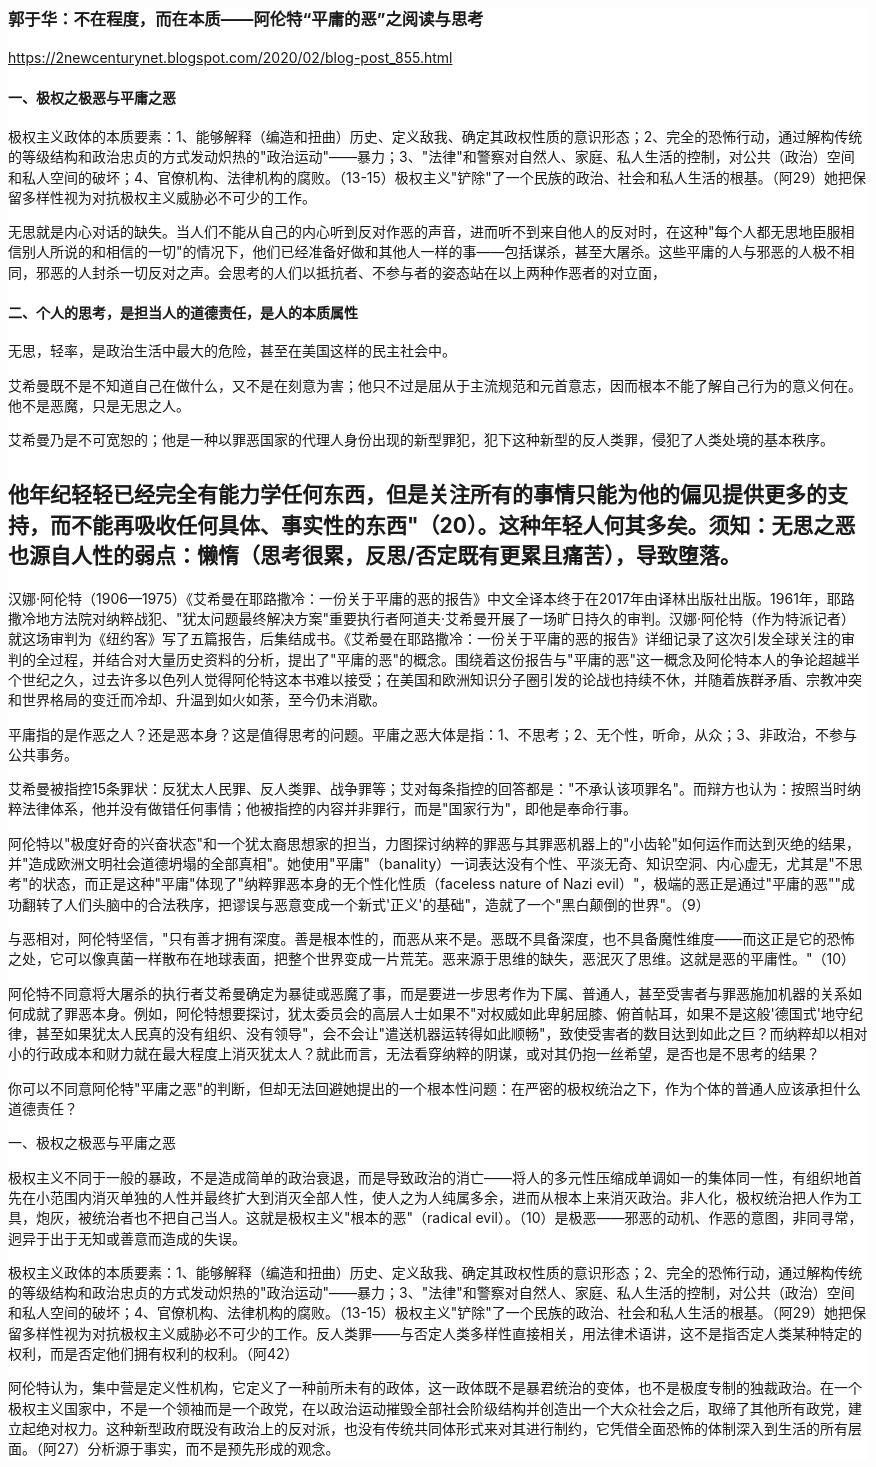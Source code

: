 ### 郭于华：不在程度，而在本质——阿伦特“平庸的恶”之阅读与思考
https://2newcenturynet.blogspot.com/2020/02/blog-post_855.html
#### 一、极权之极恶与平庸之恶
极权主义政体的本质要素：1、能够解释（编造和扭曲）历史、定义敌我、确定其政权性质的意识形态；2、完全的恐怖行动，通过解构传统的等级结构和政治忠贞的方式发动炽热的"政治运动"——暴力；3、"法律"和警察对自然人、家庭、私人生活的控制，对公共（政治）空间和私人空间的破坏；4、官僚机构、法律机构的腐败。（13-15）极权主义"铲除"了一个民族的政治、社会和私人生活的根基。（阿29）她把保留多样性视为对抗极权主义威胁必不可少的工作。

无思就是内心对话的缺失。当人们不能从自己的内心听到反对作恶的声音，进而听不到来自他人的反对时，在这种"每个人都无思地臣服相信别人所说的和相信的一切"的情况下，他们已经准备好做和其他人一样的事——包括谋杀，甚至大屠杀。这些平庸的人与邪恶的人极不相同，邪恶的人封杀一切反对之声。会思考的人们以抵抗者、不参与者的姿态站在以上两种作恶者的对立面，
#### 二、个人的思考，是担当人的道德责任，是人的本质属性
无思，轻率，是政治生活中最大的危险，甚至在美国这样的民主社会中。

艾希曼既不是不知道自己在做什么，又不是在刻意为害；他只不过是屈从于主流规范和元首意志，因而根本不能了解自己行为的意义何在。他不是恶魔，只是无思之人。

艾希曼乃是不可宽恕的；他是一种以罪恶国家的代理人身份出现的新型罪犯，犯下这种新型的反人类罪，侵犯了人类处境的基本秩序。

他年纪轻轻已经完全有能力学任何东西，但是关注所有的事情只能为他的偏见提供更多的支持，而不能再吸收任何具体、事实性的东西"（20）。这种年轻人何其多矣。须知：无思之恶也源自人性的弱点：懒惰（思考很累，反思/否定既有更累且痛苦），导致堕落。
---
汉娜·阿伦特（1906—1975）《艾希曼在耶路撒冷：一份关于平庸的恶的报告》中文全译本终于在2017年由译林出版社出版。1961年，耶路撒冷地方法院对纳粹战犯、"犹太问题最终解决方案"重要执行者阿道夫·艾希曼开展了一场旷日持久的审判。汉娜·阿伦特（作为特派记者）就这场审判为《纽约客》写了五篇报告，后集结成书。《艾希曼在耶路撒冷：一份关于平庸的恶的报告》详细记录了这次引发全球关注的审判的全过程，并结合对大量历史资料的分析，提出了"平庸的恶"的概念。围绕着这份报告与"平庸的恶"这一概念及阿伦特本人的争论超越半个世纪之久，过去许多以色列人觉得阿伦特这本书难以接受；在美国和欧洲知识分子圈引发的论战也持续不休，并随着族群矛盾、宗教冲突和世界格局的变迁而冷却、升温到如火如荼，至今仍未消歇。

平庸指的是作恶之人？还是恶本身？这是值得思考的问题。平庸之恶大体是指：1、不思考；2、无个性，听命，从众；3、非政治，不参与公共事务。

艾希曼被指控15条罪状：反犹太人民罪、反人类罪、战争罪等；艾对每条指控的回答都是："不承认该项罪名"。而辩方也认为：按照当时纳粹法律体系，他并没有做错任何事情；他被指控的内容并非罪行，而是"国家行为"，即他是奉命行事。

阿伦特以"极度好奇的兴奋状态"和一个犹太裔思想家的担当，力图探讨纳粹的罪恶与其罪恶机器上的"小齿轮"如何运作而达到灭绝的结果，并"造成欧洲文明社会道德坍塌的全部真相"。她使用"平庸"（banality）一词表达没有个性、平淡无奇、知识空洞、内心虚无，尤其是"不思考"的状态，而正是这种"平庸"体现了"纳粹罪恶本身的无个性化性质（faceless nature of Nazi evil）"，极端的恶正是通过"平庸的恶""成功翻转了人们头脑中的合法秩序，把谬误与恶意变成一个新式'正义'的基础"，造就了一个"黑白颠倒的世界"。（9）

与恶相对，阿伦特坚信，"只有善才拥有深度。善是根本性的，而恶从来不是。恶既不具备深度，也不具备魔性维度——而这正是它的恐怖之处，它可以像真菌一样散布在地球表面，把整个世界变成一片荒芜。恶来源于思维的缺失，恶泯灭了思维。这就是恶的平庸性。"（10）

阿伦特不同意将大屠杀的执行者艾希曼确定为暴徒或恶魔了事，而是要进一步思考作为下属、普通人，甚至受害者与罪恶施加机器的关系如何成就了罪恶本身。例如，阿伦特想要探讨，犹太委员会的高层人士如果不"对权威如此卑躬屈膝、俯首帖耳，如果不是这般'德国式'地守纪律，甚至如果犹太人民真的没有组织、没有领导"，会不会让"遣送机器运转得如此顺畅"，致使受害者的数目达到如此之巨？而纳粹却以相对小的行政成本和财力就在最大程度上消灭犹太人？就此而言，无法看穿纳粹的阴谋，或对其仍抱一丝希望，是否也是不思考的结果？

你可以不同意阿伦特"平庸之恶"的判断，但却无法回避她提出的一个根本性问题：在严密的极权统治之下，作为个体的普通人应该承担什么道德责任？

一、极权之极恶与平庸之恶

极权主义不同于一般的暴政，不是造成简单的政治衰退，而是导致政治的消亡——将人的多元性压缩成单调如一的集体同一性，有组织地首先在小范围内消灭单独的人性并最终扩大到消灭全部人性，使人之为人纯属多余，进而从根本上来消灭政治。非人化，极权统治把人作为工具，炮灰，被统治者也不把自己当人。这就是极权主义"根本的恶"（radical evil）。（10）是极恶——邪恶的动机、作恶的意图，非同寻常，迥异于出于无知或善意而造成的失误。

极权主义政体的本质要素：1、能够解释（编造和扭曲）历史、定义敌我、确定其政权性质的意识形态；2、完全的恐怖行动，通过解构传统的等级结构和政治忠贞的方式发动炽热的"政治运动"——暴力；3、"法律"和警察对自然人、家庭、私人生活的控制，对公共（政治）空间和私人空间的破坏；4、官僚机构、法律机构的腐败。（13-15）极权主义"铲除"了一个民族的政治、社会和私人生活的根基。（阿29）她把保留多样性视为对抗极权主义威胁必不可少的工作。反人类罪——与否定人类多样性直接相关，用法律术语讲，这不是指否定人类某种特定的权利，而是否定他们拥有权利的权利。（阿42）

阿伦特认为，集中营是定义性机构，它定义了一种前所未有的政体，这一政体既不是暴君统治的变体，也不是极度专制的独裁政治。在一个极权主义国家中，不是一个领袖而是一个政党，在以政治运动摧毁全部社会阶级结构并创造出一个大众社会之后，取缔了其他所有政党，建立起绝对权力。这种新型政府既没有政治上的反对派，也没有传统共同体形式来对其进行制约，它凭借全面恐怖的体制深入到生活的所有层面。（阿27）分析源于事实，而不是预先形成的观念。
